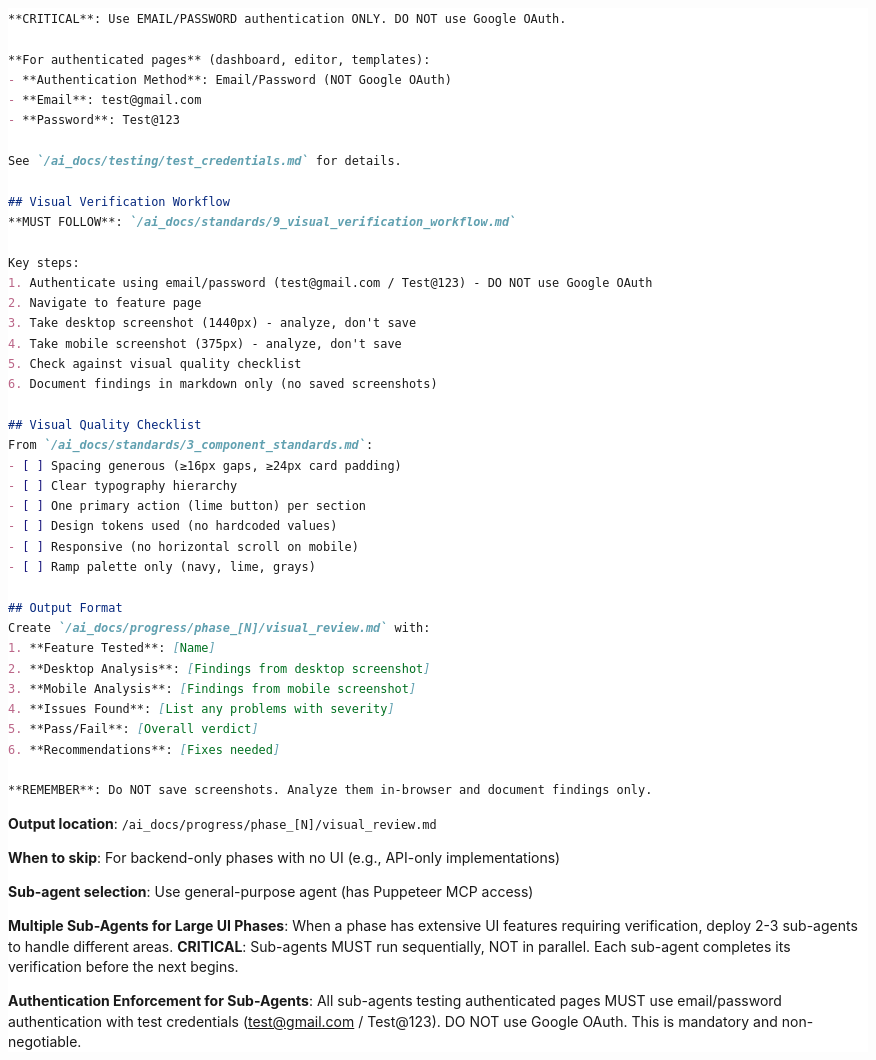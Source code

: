 ```markdown
**CRITICAL**: Use EMAIL/PASSWORD authentication ONLY. DO NOT use Google OAuth.

**For authenticated pages** (dashboard, editor, templates):
- **Authentication Method**: Email/Password (NOT Google OAuth)
- **Email**: test@gmail.com
- **Password**: Test@123

See `/ai_docs/testing/test_credentials.md` for details.

## Visual Verification Workflow
**MUST FOLLOW**: `/ai_docs/standards/9_visual_verification_workflow.md`

Key steps:
1. Authenticate using email/password (test@gmail.com / Test@123) - DO NOT use Google OAuth
2. Navigate to feature page
3. Take desktop screenshot (1440px) - analyze, don't save
4. Take mobile screenshot (375px) - analyze, don't save
5. Check against visual quality checklist
6. Document findings in markdown only (no saved screenshots)

## Visual Quality Checklist
From `/ai_docs/standards/3_component_standards.md`:
- [ ] Spacing generous (≥16px gaps, ≥24px card padding)
- [ ] Clear typography hierarchy
- [ ] One primary action (lime button) per section
- [ ] Design tokens used (no hardcoded values)
- [ ] Responsive (no horizontal scroll on mobile)
- [ ] Ramp palette only (navy, lime, grays)

## Output Format
Create `/ai_docs/progress/phase_[N]/visual_review.md` with:
1. **Feature Tested**: [Name]
2. **Desktop Analysis**: [Findings from desktop screenshot]
3. **Mobile Analysis**: [Findings from mobile screenshot]
4. **Issues Found**: [List any problems with severity]
5. **Pass/Fail**: [Overall verdict]
6. **Recommendations**: [Fixes needed]

**REMEMBER**: Do NOT save screenshots. Analyze them in-browser and document findings only.
```

**Output location**: `/ai_docs/progress/phase_[N]/visual_review.md`

**When to skip**: For backend-only phases with no UI (e.g., API-only implementations)

**Sub-agent selection**: Use general-purpose agent (has Puppeteer MCP access)

**Multiple Sub-Agents for Large UI Phases**:
When a phase has extensive UI features requiring verification, deploy 2-3 sub-agents to handle different areas. **CRITICAL**: Sub-agents MUST run sequentially, NOT in parallel. Each sub-agent completes its verification before the next begins.

**Authentication Enforcement for Sub-Agents**:
All sub-agents testing authenticated pages MUST use email/password authentication with test credentials (test@gmail.com / Test@123). DO NOT use Google OAuth. This is mandatory and non-negotiable.
